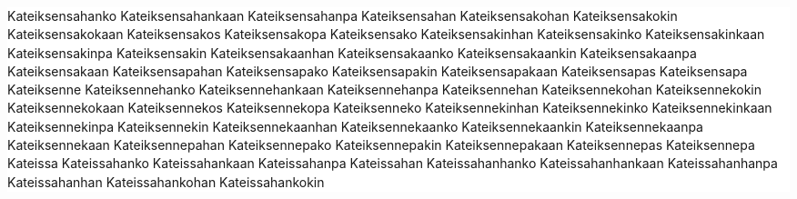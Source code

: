 Kateiksensahanko
Kateiksensahankaan
Kateiksensahanpa
Kateiksensahan
Kateiksensakohan
Kateiksensakokin
Kateiksensakokaan
Kateiksensakos
Kateiksensakopa
Kateiksensako
Kateiksensakinhan
Kateiksensakinko
Kateiksensakinkaan
Kateiksensakinpa
Kateiksensakin
Kateiksensakaanhan
Kateiksensakaanko
Kateiksensakaankin
Kateiksensakaanpa
Kateiksensakaan
Kateiksensapahan
Kateiksensapako
Kateiksensapakin
Kateiksensapakaan
Kateiksensapas
Kateiksensapa
Kateiksenne
Kateiksennehanko
Kateiksennehankaan
Kateiksennehanpa
Kateiksennehan
Kateiksennekohan
Kateiksennekokin
Kateiksennekokaan
Kateiksennekos
Kateiksennekopa
Kateiksenneko
Kateiksennekinhan
Kateiksennekinko
Kateiksennekinkaan
Kateiksennekinpa
Kateiksennekin
Kateiksennekaanhan
Kateiksennekaanko
Kateiksennekaankin
Kateiksennekaanpa
Kateiksennekaan
Kateiksennepahan
Kateiksennepako
Kateiksennepakin
Kateiksennepakaan
Kateiksennepas
Kateiksennepa
Kateissa
Kateissahanko
Kateissahankaan
Kateissahanpa
Kateissahan
Kateissahanhanko
Kateissahanhankaan
Kateissahanhanpa
Kateissahanhan
Kateissahankohan
Kateissahankokin